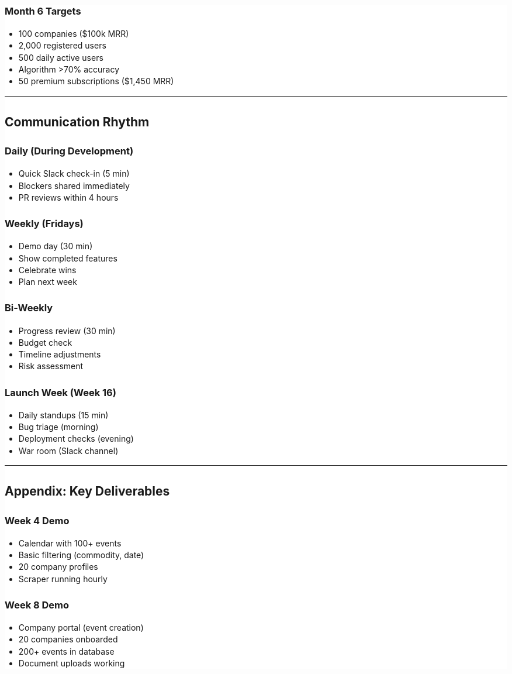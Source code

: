### Month 6 Targets
- 100 companies ($100k MRR)
- 2,000 registered users
- 500 daily active users
- Algorithm >70% accuracy
- 50 premium subscriptions ($1,450 MRR)

---

## Communication Rhythm

### Daily (During Development)
- Quick Slack check-in (5 min)
- Blockers shared immediately
- PR reviews within 4 hours

### Weekly (Fridays)
- Demo day (30 min)
- Show completed features
- Celebrate wins
- Plan next week

### Bi-Weekly
- Progress review (30 min)
- Budget check
- Timeline adjustments
- Risk assessment

### Launch Week (Week 16)
- Daily standups (15 min)
- Bug triage (morning)
- Deployment checks (evening)
- War room (Slack channel)

---

## Appendix: Key Deliverables

### Week 4 Demo
- Calendar with 100+ events
- Basic filtering (commodity, date)
- 20 company profiles
- Scraper running hourly

### Week 8 Demo
- Company portal (event creation)
- 20 companies onboarded
- 200+ events in database
- Document uploads working
